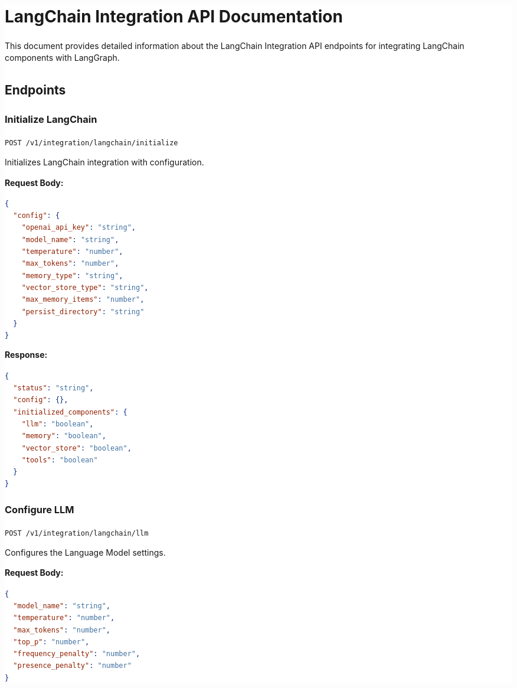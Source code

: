 # LangChain Integration API Documentation

This document provides detailed information about the LangChain Integration API endpoints for integrating LangChain components with LangGraph.

## Endpoints

### Initialize LangChain
```http
POST /v1/integration/langchain/initialize
```

Initializes LangChain integration with configuration.

**Request Body:**
```json
{
  "config": {
    "openai_api_key": "string",
    "model_name": "string",
    "temperature": "number",
    "max_tokens": "number",
    "memory_type": "string",
    "vector_store_type": "string",
    "max_memory_items": "number",
    "persist_directory": "string"
  }
}
```

**Response:**
```json
{
  "status": "string",
  "config": {},
  "initialized_components": {
    "llm": "boolean",
    "memory": "boolean",
    "vector_store": "boolean",
    "tools": "boolean"
  }
}
```

### Configure LLM
```http
POST /v1/integration/langchain/llm
```

Configures the Language Model settings.

**Request Body:**
```json
{
  "model_name": "string",
  "temperature": "number",
  "max_tokens": "number",
  "top_p": "number",
  "frequency_penalty": "number",
  "presence_penalty": "number"
}
```

